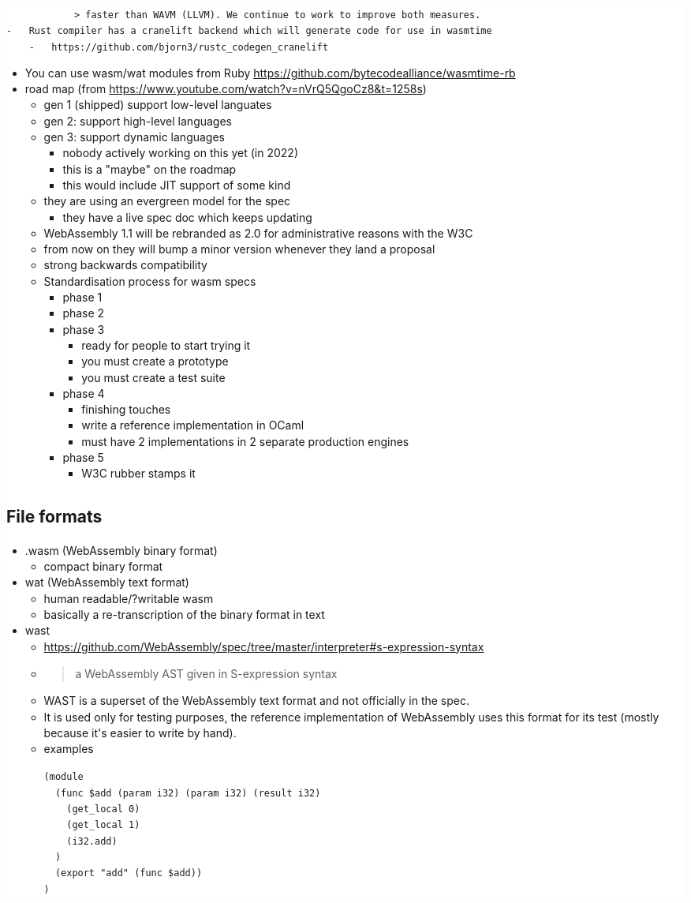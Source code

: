                > faster than WAVM (LLVM). We continue to work to improve both measures.
    -   Rust compiler has a cranelift backend which will generate code for use in wasmtime
        -   https://github.com/bjorn3/rustc_codegen_cranelift
-   You can use wasm/wat modules from Ruby https://github.com/bytecodealliance/wasmtime-rb
-   road map (from https://www.youtube.com/watch?v=nVrQ5QgoCz8&t=1258s)
    -   gen 1 (shipped) support low-level languates
    -   gen 2: support high-level languages
    -   gen 3: support dynamic languages
        -   nobody actively working on this yet (in 2022)
        -   this is a "maybe" on the roadmap
        -   this would include JIT support of some kind
    -   they are using an evergreen model for the spec
        -   they have a live spec doc which keeps updating
    -   WebAssembly 1.1 will be rebranded as 2.0 for administrative reasons with the W3C
    -   from now on they will bump a minor version whenever they land a proposal
    -   strong backwards compatibility
    -   Standardisation process for wasm specs
        -   phase 1
        -   phase 2
        -   phase 3
            -   ready for people to start trying it
            -   you must create a prototype
            -   you must create a test suite
        -   phase 4
            -   finishing touches
            -   write a reference implementation in OCaml
            -   must have 2 implementations in 2 separate production engines
        -   phase 5
            -   W3C rubber stamps it

## File formats

-   .wasm (WebAssembly binary format)
    -   compact binary format
-   wat (WebAssembly text format)
    -   human readable/?writable wasm
    -   basically a re-transcription of the binary format in text
-   wast
    -   https://github.com/WebAssembly/spec/tree/master/interpreter#s-expression-syntax
    -   > a WebAssembly AST given in S-expression syntax
    -   WAST is a superset of the WebAssembly text format and not officially in the spec.
    -   It is used only for testing purposes, the reference implementation of
        WebAssembly uses this format for its test (mostly because it's easier to
        write by hand).
    -   examples
        ```wat
        (module
          (func $add (param i32) (param i32) (result i32)
            (get_local 0)
            (get_local 1)
            (i32.add)
          )
          (export "add" (func $add))
        )
        ```
